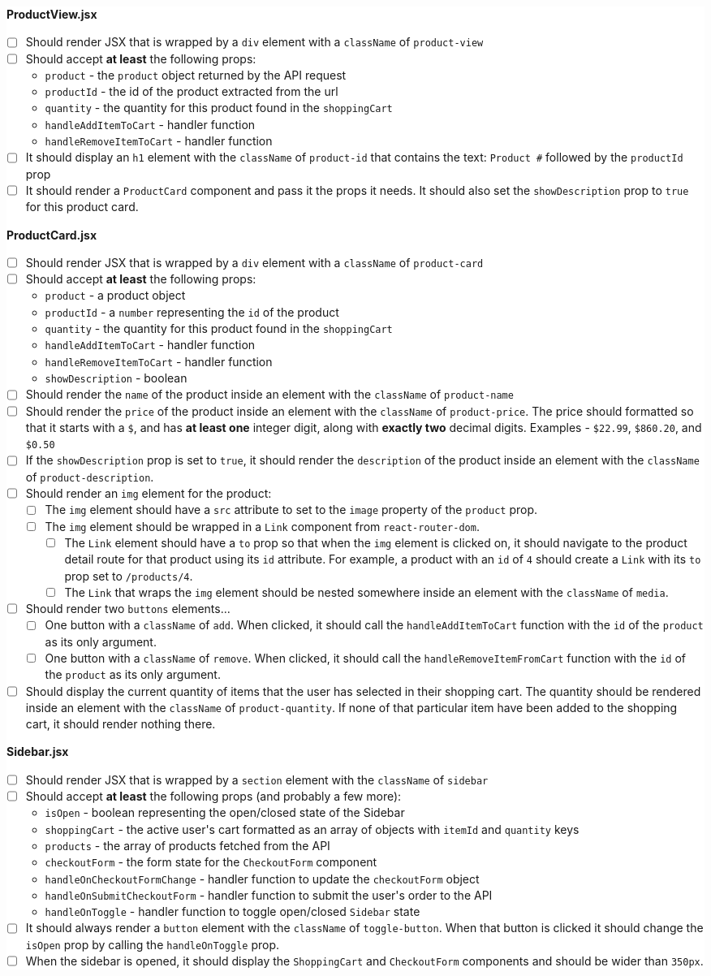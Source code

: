 **ProductView.jsx**

- [ ] Should render JSX that is wrapped by a `div` element with a `className` of `product-view`
- [ ] Should accept **at least** the following props:
  - `product` - the `product` object returned by the API request
  - `productId` - the id of the product extracted from the url
  - `quantity` - the quantity for this product found in the `shoppingCart`
  - `handleAddItemToCart` - handler function
  - `handleRemoveItemToCart` - handler function
- [ ] It should display an `h1` element with the `className` of `product-id` that contains the text: `Product #` followed by the `productId` prop
- [ ] It should render a `ProductCard` component and pass it the props it needs. It should also set the `showDescription` prop to `true` for this product card.

**ProductCard.jsx**

- [ ] Should render JSX that is wrapped by a `div` element with a `className` of `product-card`
- [ ] Should accept **at least** the following props:
  - `product` - a product object
  - `productId` - a `number` representing the `id` of the product
  - `quantity` - the quantity for this product found in the `shoppingCart`
  - `handleAddItemToCart` - handler function
  - `handleRemoveItemToCart` - handler function
  - `showDescription` - boolean
- [ ] Should render the `name` of the product inside an element with the `className` of `product-name`
- [ ] Should render the `price` of the product inside an element with the `className` of `product-price`. The price should formatted so that it starts with a `$`, and has **at least one** integer digit, along with **exactly two** decimal digits. Examples - `$22.99`, `$860.20`, and `$0.50`
- [ ] If the `showDescription` prop is set to `true`, it should render the `description` of the product inside an element with the `className` of `product-description`.
- [ ] Should render an `img` element for the product:
  - [ ] The `img` element should have a `src` attribute to set to the `image` property of the `product` prop.
  - [ ] The `img` element should be wrapped in a `Link` component from `react-router-dom`.
    - [ ] The `Link` element should have a `to` prop so that when the `img` element is clicked on, it should navigate to the product detail route for that product using its `id` attribute. For example, a product with an `id` of `4` should create a `Link` with its `to` prop set to `/products/4`.
    - [ ] The `Link` that wraps the `img` element should be nested somewhere inside an element with the `className` of `media`.
- [ ] Should render two `buttons` elements...
  - [ ] One button with a `className` of `add`. When clicked, it should call the `handleAddItemToCart` function with the `id` of the `product` as its only argument.
  - [ ] One button with a `className` of `remove`. When clicked, it should call the `handleRemoveItemFromCart` function with the `id` of the `product` as its only argument.
- [ ] Should display the current quantity of items that the user has selected in their shopping cart. The quantity should be rendered inside an element with the `className` of `product-quantity`. If none of that particular item have been added to the shopping cart, it should render nothing there.

**Sidebar.jsx**

- [ ] Should render JSX that is wrapped by a `section` element with the `className` of `sidebar`
- [ ] Should accept **at least** the following props (and probably a few more):
  - `isOpen` - boolean representing the open/closed state of the Sidebar
  - `shoppingCart` - the active user's cart formatted as an array of objects with `itemId` and `quantity` keys
  - `products` - the array of products fetched from the API
  - `checkoutForm` - the form state for the `CheckoutForm` component
  - `handleOnCheckoutFormChange` - handler function to update the `checkoutForm` object
  - `handleOnSubmitCheckoutForm` - handler function to submit the user's order to the API
  - `handleOnToggle` - handler function to toggle open/closed `Sidebar` state
- [ ] It should always render a `button` element with the `className` of `toggle-button`. When that button is clicked it should change the `isOpen` prop by calling the `handleOnToggle` prop.
- [ ] When the sidebar is opened, it should display the `ShoppingCart` and `CheckoutForm` components and should be wider than `350px`.